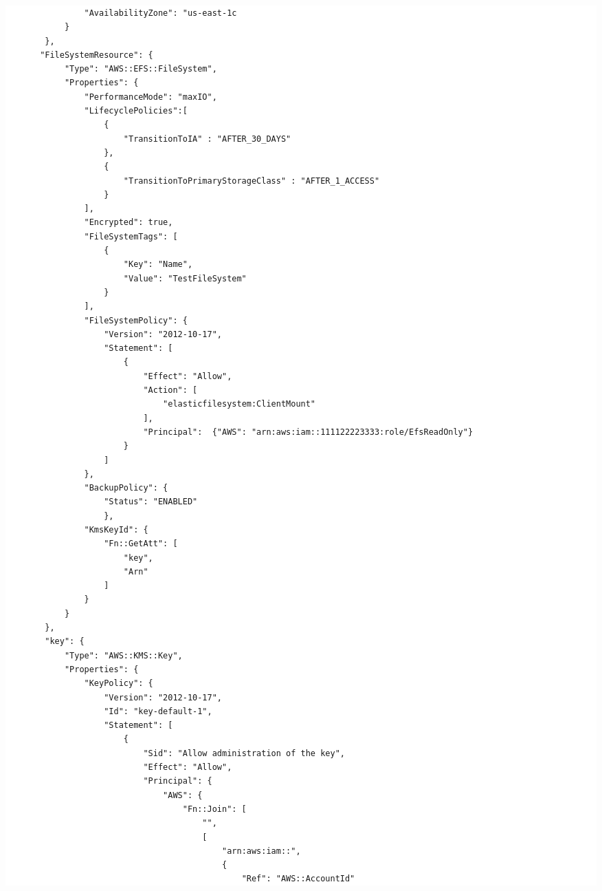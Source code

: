 ```
                "AvailabilityZone": "us-east-1c
            }
        },
       "FileSystemResource": {
            "Type": "AWS::EFS::FileSystem",
            "Properties": {
                "PerformanceMode": "maxIO",
                "LifecyclePolicies":[
                    {
                        "TransitionToIA" : "AFTER_30_DAYS"
                    },
                    {
                        "TransitionToPrimaryStorageClass" : "AFTER_1_ACCESS"
                    }
                ],
                "Encrypted": true,
                "FileSystemTags": [
                    {
                        "Key": "Name",
                        "Value": "TestFileSystem"
                    }
                ],
                "FileSystemPolicy": {
                    "Version": "2012-10-17",
                    "Statement": [
                        {
                            "Effect": "Allow",
                            "Action": [
                                "elasticfilesystem:ClientMount"
                            ],
                            "Principal":  {"AWS": "arn:aws:iam::111122223333:role/EfsReadOnly"}
                        }
                    ]
                },
                "BackupPolicy": {
                    "Status": "ENABLED"
                    },
                "KmsKeyId": {
                    "Fn::GetAtt": [
                        "key",
                        "Arn"
                    ]
                }
            }
        },
        "key": {
            "Type": "AWS::KMS::Key",
            "Properties": {
                "KeyPolicy": {
                    "Version": "2012-10-17",
                    "Id": "key-default-1",
                    "Statement": [
                        {
                            "Sid": "Allow administration of the key",
                            "Effect": "Allow",
                            "Principal": {
                                "AWS": {
                                    "Fn::Join": [
                                        "",
                                        [
                                            "arn:aws:iam::",
                                            {
                                                "Ref": "AWS::AccountId"
```